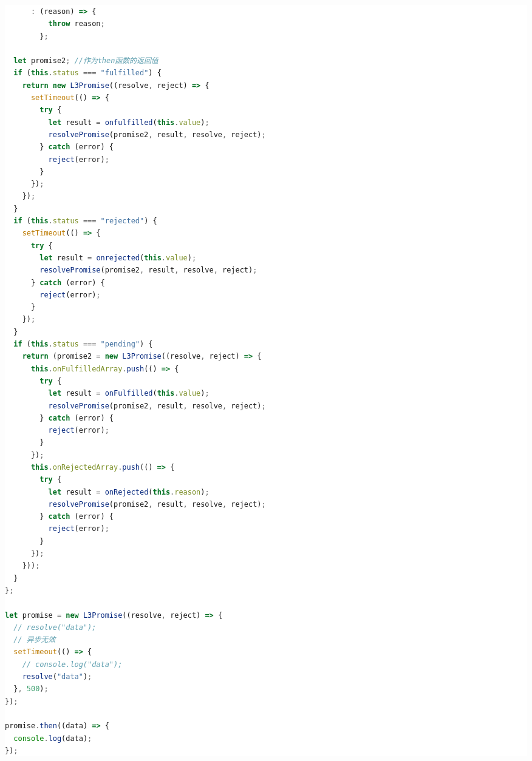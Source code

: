 ```js
      : (reason) => {
          throw reason;
        };

  let promise2; //作为then函数的返回值
  if (this.status === "fulfilled") {
    return new L3Promise((resolve, reject) => {
      setTimeout(() => {
        try {
          let result = onfulfilled(this.value);
          resolvePromise(promise2, result, resolve, reject);
        } catch (error) {
          reject(error);
        }
      });
    });
  }
  if (this.status === "rejected") {
    setTimeout(() => {
      try {
        let result = onrejected(this.value);
        resolvePromise(promise2, result, resolve, reject);
      } catch (error) {
        reject(error);
      }
    });
  }
  if (this.status === "pending") {
    return (promise2 = new L3Promise((resolve, reject) => {
      this.onFulfilledArray.push(() => {
        try {
          let result = onFulfilled(this.value);
          resolvePromise(promise2, result, resolve, reject);
        } catch (error) {
          reject(error);
        }
      });
      this.onRejectedArray.push(() => {
        try {
          let result = onRejected(this.reason);
          resolvePromise(promise2, result, resolve, reject);
        } catch (error) {
          reject(error);
        }
      });
    }));
  }
};

let promise = new L3Promise((resolve, reject) => {
  // resolve("data");
  // 异步无效
  setTimeout(() => {
    // console.log("data");
    resolve("data");
  }, 500);
});

promise.then((data) => {
  console.log(data);
});

```